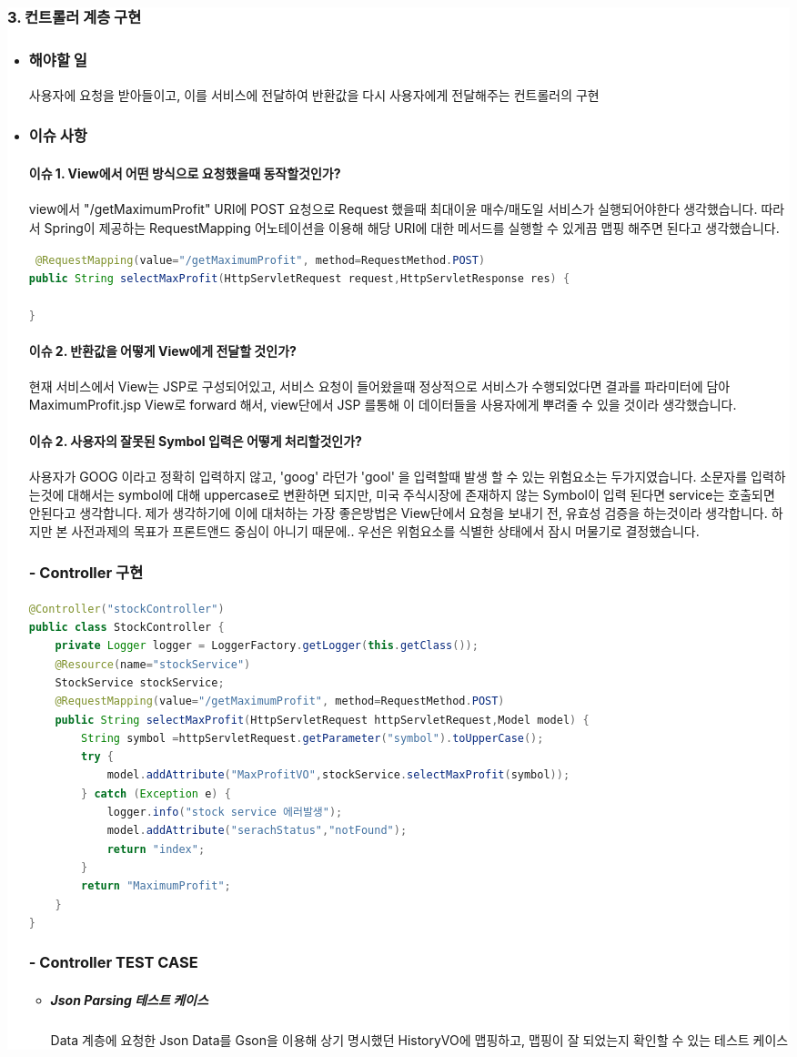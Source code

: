 ### 3. 컨트롤러 계층 구현
- ### 해야할 일
    사용자에 요청을 받아들이고, 이를 서비스에 전달하여 반환값을 다시 사용자에게 전달해주는 컨트롤러의 구현

- ### 이슈 사항
  #### 이슈 1. View에서 어떤 방식으로 요청했을때 동작할것인가?
    view에서 "/getMaximumProfit" URI에 POST 요청으로 Request 했을때 최대이윤 매수/매도일 서비스가 실행되어야한다 생각했습니다. 따라서 Spring이 제공하는 RequestMapping 어노테이션을 이용해 해당 URI에 대한 메서드를 실행할 수 있게끔 맵핑 해주면 된다고 생각했습니다.
    ```java
     @RequestMapping(value="/getMaximumProfit", method=RequestMethod.POST)
    public String selectMaxProfit(HttpServletRequest request,HttpServletResponse res) {
        
    } 
    ```
  #### 이슈 2. 반환값을 어떻게 View에게 전달할 것인가?
    현재 서비스에서 View는 JSP로 구성되어있고, 서비스 요청이 들어왔을때 정상적으로 서비스가 수행되었다면 결과를 파라미터에 담아 MaximumProfit.jsp View로 forward 해서, view단에서 JSP 를통해 이 데이터들을 사용자에게 뿌려줄 수 있을 것이라 생각했습니다.
  #### 이슈 2. 사용자의 잘못된 Symbol 입력은 어떻게 처리할것인가?
    사용자가  GOOG 이라고 정확히 입력하지 않고, 'goog' 라던가 'gool' 을 입력할때 발생 할 수 있는 위험요소는 두가지였습니다.  소문자를 입력하는것에 대해서는 symbol에 대해 uppercase로 변환하면 되지만, 미국 주식시장에 존재하지 않는 Symbol이 입력 된다면 service는 호출되면 안된다고 생각합니다. 제가 생각하기에 이에 대처하는 가장 좋은방법은 View단에서 요청을 보내기 전, 유효성 검증을 하는것이라 생각합니다. 하지만 본 사전과제의 목표가 프론트앤드 중심이 아니기 때문에.. 우선은 위험요소를 식별한 상태에서 잠시 머물기로 결정했습니다.
    

    ### - Controller 구현  

    ```java
    @Controller("stockController")
    public class StockController {
        private Logger logger = LoggerFactory.getLogger(this.getClass());
        @Resource(name="stockService")
        StockService stockService;
        @RequestMapping(value="/getMaximumProfit", method=RequestMethod.POST)
        public String selectMaxProfit(HttpServletRequest httpServletRequest,Model model) {
            String symbol =httpServletRequest.getParameter("symbol").toUpperCase();
            try {
                model.addAttribute("MaxProfitVO",stockService.selectMaxProfit(symbol));
            } catch (Exception e) {
                logger.info("stock service 에러발생");
                model.addAttribute("serachStatus","notFound");
                return "index";
            }
            return "MaximumProfit";
        }
    }
    ```
    ### - Controller TEST CASE

    - ##### Json Parsing 테스트 케이스
      Data 계층에 요청한 Json Data를 Gson을 이용해 상기 명시했던 HistoryVO에 맵핑하고, 맵핑이 잘 되었는지 확인할 수 있는 테스트 케이스

